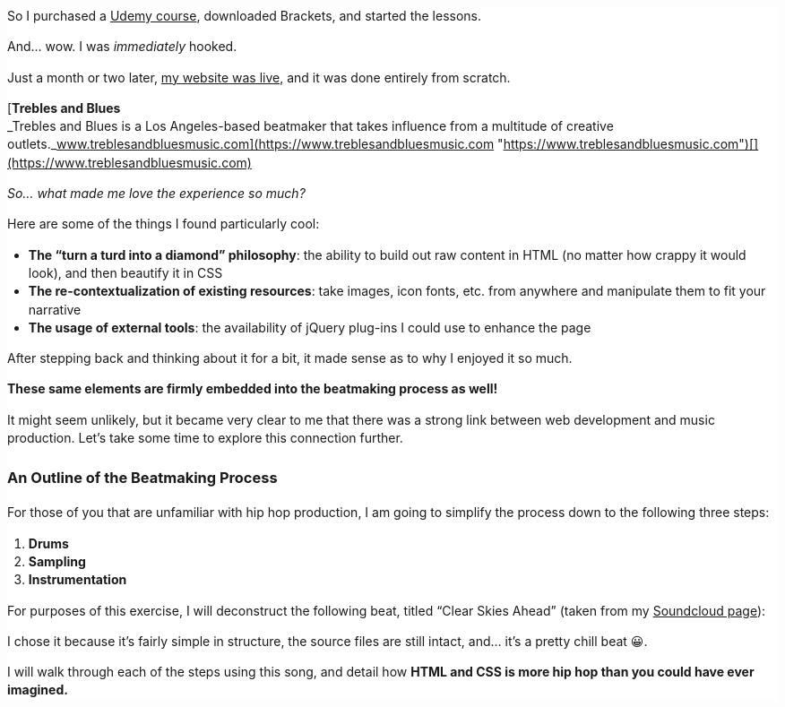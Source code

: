 So I purchased a [Udemy course](https://www.udemy.com/design-and-develop-a-killer-website-with-html5-and-css3/learn/v4/), downloaded Brackets, and started the lessons.

And… wow. I was _immediately_ hooked.

Just a month or two later, [my website was live](https://www.treblesandbluesmusic.com/), and it was done entirely from scratch.

[**Trebles and Blues**  
_Trebles and Blues is a Los Angeles-based beatmaker that takes influence from a multitude of creative outlets._www.treblesandbluesmusic.com](https://www.treblesandbluesmusic.com "https://www.treblesandbluesmusic.com")[](https://www.treblesandbluesmusic.com)

_So… what made me love the experience so much?_

Here are some of the things I found particularly cool:

*   **The “turn a turd into a diamond” philosophy**: the ability to build out raw content in HTML (no matter how crappy it would look), and then beautify it in CSS
*   **The re-contextualization of existing resources**: take images, icon fonts, etc. from anywhere and manipulate them to fit your narrative
*   **The usage of external tools**: the availability of jQuery plug-ins I could use to enhance the page

After stepping back and thinking about it for a bit, it made sense as to why I enjoyed it so much.

**These same elements are firmly embedded into the beatmaking process as well!**

It might seem unlikely, but it became very clear to me that there was a strong link between web development and music production. Let’s take some time to explore this connection further.

### An Outline of the Beatmaking Process

For those of you that are unfamiliar with hip hop production, I am going to simplify the process down to the following three steps:

1.  **Drums**
2.  **Sampling**
3.  **Instrumentation**

For purposes of this exercise, I will deconstruct the following beat, titled “Clear Skies Ahead” (taken from my [Soundcloud page](https://soundcloud.com/treblesandblues)):





<iframe data-width="800" data-height="166" width="700" height="145" src="/media/61e989e0674e8433eb7bc4c6a8741c7c?postId=cb7c61e847cf" data-media-id="61e989e0674e8433eb7bc4c6a8741c7c" data-thumbnail="https://i.embed.ly/1/image?url=http%3A%2F%2Fi1.sndcdn.com%2Fartworks-000075789161-oh26mw-t500x500.jpg&amp;key=4fce0568f2ce49e8b54624ef71a8a5bd" allowfullscreen="" frameborder="0"></iframe>





I chose it because it’s fairly simple in structure, the source files are still intact, and… it’s a pretty chill beat 😀.

I will walk through each of the steps using this song, and detail how **HTML and CSS is more hip hop than you could have ever imagined.**
